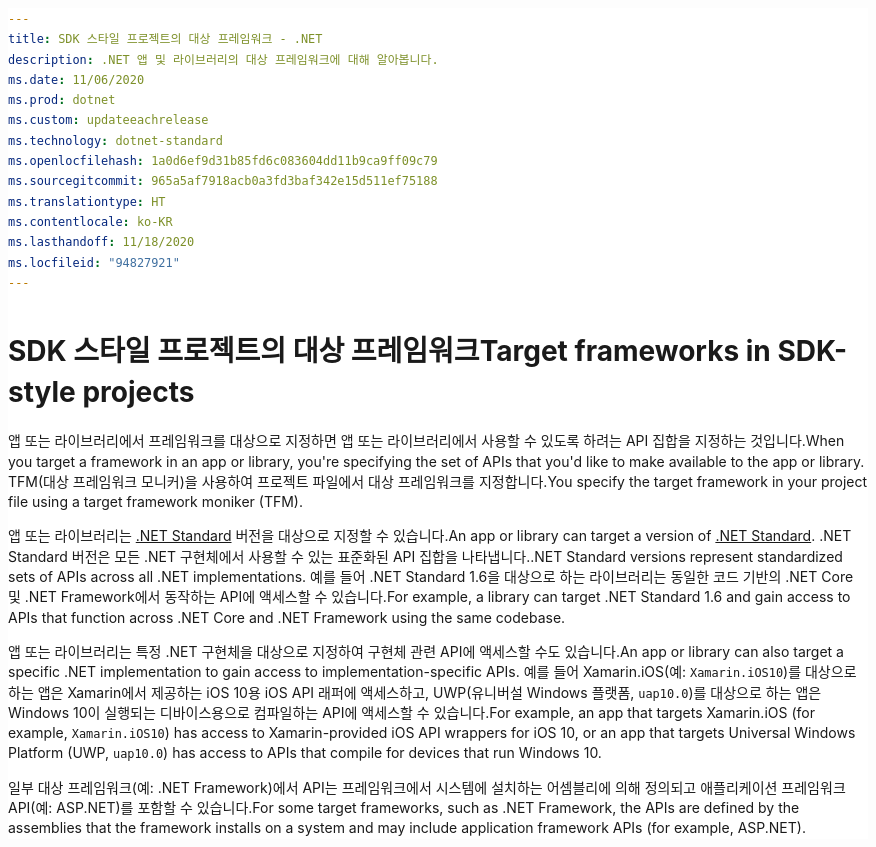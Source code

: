 ```yaml
---
title: SDK 스타일 프로젝트의 대상 프레임워크 - .NET
description: .NET 앱 및 라이브러리의 대상 프레임워크에 대해 알아봅니다.
ms.date: 11/06/2020
ms.prod: dotnet
ms.custom: updateeachrelease
ms.technology: dotnet-standard
ms.openlocfilehash: 1a0d6ef9d31b85fd6c083604dd11b9ca9ff09c79
ms.sourcegitcommit: 965a5af7918acb0a3fd3baf342e15d511ef75188
ms.translationtype: HT
ms.contentlocale: ko-KR
ms.lasthandoff: 11/18/2020
ms.locfileid: "94827921"
---
```

# <a name="target-frameworks-in-sdk-style-projects"></a><span data-ttu-id="b4069-103">SDK 스타일 프로젝트의 대상 프레임워크</span><span class="sxs-lookup"><span data-stu-id="b4069-103">Target frameworks in SDK-style projects</span></span>

<span data-ttu-id="b4069-104">앱 또는 라이브러리에서 프레임워크를 대상으로 지정하면 앱 또는 라이브러리에서 사용할 수 있도록 하려는 API 집합을 지정하는 것입니다.</span><span class="sxs-lookup"><span data-stu-id="b4069-104">When you target a framework in an app or library, you're specifying the set of APIs that you'd like to make available to the app or library.</span></span> <span data-ttu-id="b4069-105">TFM(대상 프레임워크 모니커)을 사용하여 프로젝트 파일에서 대상 프레임워크를 지정합니다.</span><span class="sxs-lookup"><span data-stu-id="b4069-105">You specify the target framework in your project file using a target framework moniker (TFM).</span></span>

<span data-ttu-id="b4069-106">앱 또는 라이브러리는 [.NET Standard](net-standard.md) 버전을 대상으로 지정할 수 있습니다.</span><span class="sxs-lookup"><span data-stu-id="b4069-106">An app or library can target a version of [.NET Standard](net-standard.md).</span></span> <span data-ttu-id="b4069-107">.NET Standard 버전은 모든 .NET 구현체에서 사용할 수 있는 표준화된 API 집합을 나타냅니다.</span><span class="sxs-lookup"><span data-stu-id="b4069-107">.NET Standard versions represent standardized sets of APIs across all .NET implementations.</span></span> <span data-ttu-id="b4069-108">예를 들어 .NET Standard 1.6을 대상으로 하는 라이브러리는 동일한 코드 기반의 .NET Core 및 .NET Framework에서 동작하는 API에 액세스할 수 있습니다.</span><span class="sxs-lookup"><span data-stu-id="b4069-108">For example, a library can target .NET Standard 1.6 and gain access to APIs that function across .NET Core and .NET Framework using the same codebase.</span></span>

<span data-ttu-id="b4069-109">앱 또는 라이브러리는 특정 .NET 구현체을 대상으로 지정하여 구현체 관련 API에 액세스할 수도 있습니다.</span><span class="sxs-lookup"><span data-stu-id="b4069-109">An app or library can also target a specific .NET implementation to gain access to implementation-specific APIs.</span></span> <span data-ttu-id="b4069-110">예를 들어 Xamarin.iOS(예: `Xamarin.iOS10`)를 대상으로 하는 앱은 Xamarin에서 제공하는 iOS 10용 iOS API 래퍼에 액세스하고, UWP(유니버설 Windows 플랫폼, `uap10.0`)를 대상으로 하는 앱은 Windows 10이 실행되는 디바이스용으로 컴파일하는 API에 액세스할 수 있습니다.</span><span class="sxs-lookup"><span data-stu-id="b4069-110">For example, an app that targets Xamarin.iOS (for example, `Xamarin.iOS10`) has access to Xamarin-provided iOS API wrappers for iOS 10, or an app that targets Universal Windows Platform (UWP, `uap10.0`) has access to APIs that compile for devices that run Windows 10.</span></span>

<span data-ttu-id="b4069-111">일부 대상 프레임워크(예: .NET Framework)에서 API는 프레임워크에서 시스템에 설치하는 어셈블리에 의해 정의되고 애플리케이션 프레임워크 API(예: ASP.NET)를 포함할 수 있습니다.</span><span class="sxs-lookup"><span data-stu-id="b4069-111">For some target frameworks, such as .NET Framework, the APIs are defined by the assemblies that the framework installs on a system and may include application framework APIs (for example, ASP.NET).</span></span>
